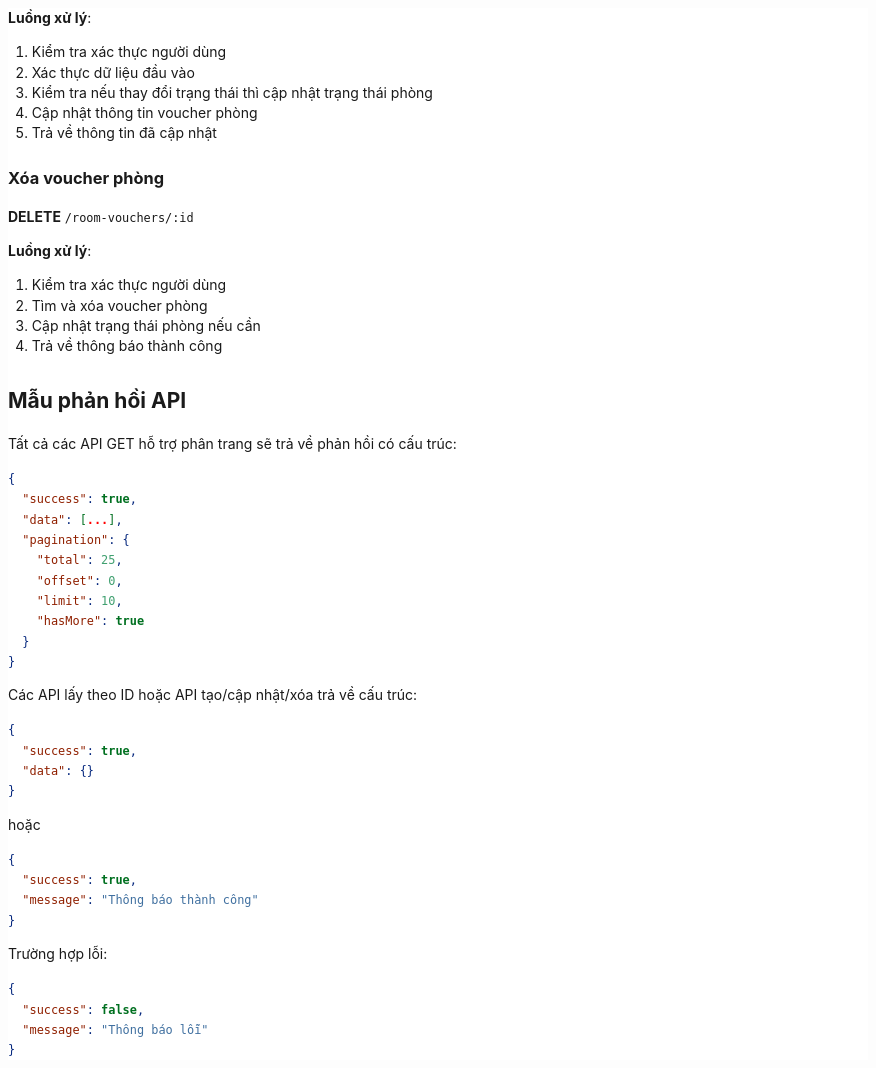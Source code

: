 **Luồng xử lý**:

1. Kiểm tra xác thực người dùng
2. Xác thực dữ liệu đầu vào
3. Kiểm tra nếu thay đổi trạng thái thì cập nhật trạng thái phòng
4. Cập nhật thông tin voucher phòng
5. Trả về thông tin đã cập nhật

### Xóa voucher phòng

**DELETE** `/room-vouchers/:id`

**Luồng xử lý**:

1. Kiểm tra xác thực người dùng
2. Tìm và xóa voucher phòng
3. Cập nhật trạng thái phòng nếu cần
4. Trả về thông báo thành công

## Mẫu phản hồi API

Tất cả các API GET hỗ trợ phân trang sẽ trả về phản hồi có cấu trúc:

```json
{
  "success": true,
  "data": [...],
  "pagination": {
    "total": 25,
    "offset": 0,
    "limit": 10,
    "hasMore": true
  }
}
```

Các API lấy theo ID hoặc API tạo/cập nhật/xóa trả về cấu trúc:

```json
{
  "success": true,
  "data": {}
}
```

hoặc

```json
{
  "success": true,
  "message": "Thông báo thành công"
}
```

Trường hợp lỗi:

```json
{
  "success": false,
  "message": "Thông báo lỗi"
}
```
